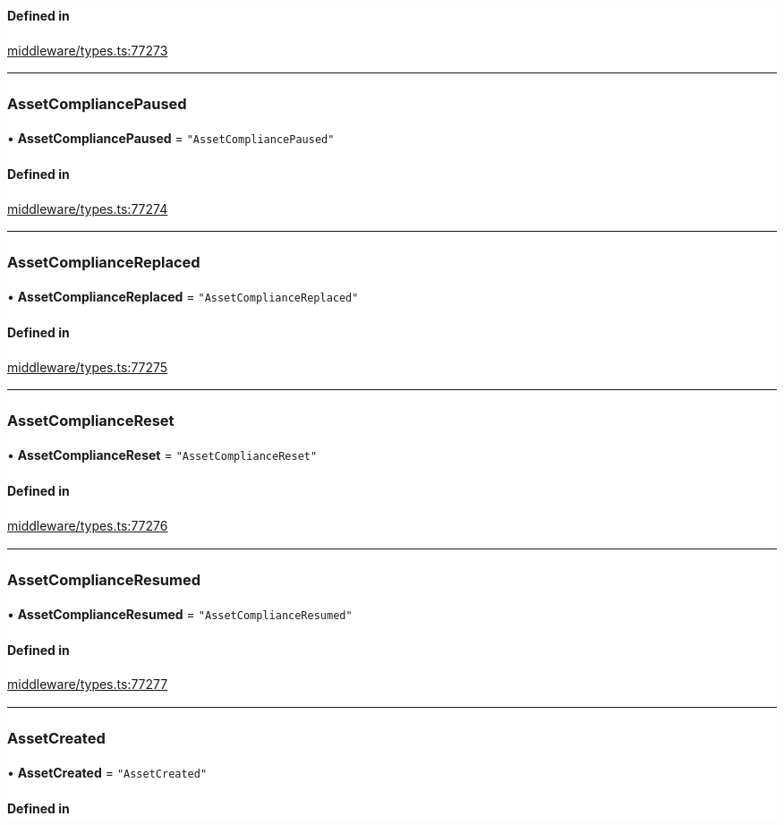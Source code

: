 #### Defined in

[middleware/types.ts:77273](https://github.com/PolymeshAssociation/polymesh-sdk/blob/88db4a911/src/middleware/types.ts#L77273)

___

### AssetCompliancePaused

• **AssetCompliancePaused** = ``"AssetCompliancePaused"``

#### Defined in

[middleware/types.ts:77274](https://github.com/PolymeshAssociation/polymesh-sdk/blob/88db4a911/src/middleware/types.ts#L77274)

___

### AssetComplianceReplaced

• **AssetComplianceReplaced** = ``"AssetComplianceReplaced"``

#### Defined in

[middleware/types.ts:77275](https://github.com/PolymeshAssociation/polymesh-sdk/blob/88db4a911/src/middleware/types.ts#L77275)

___

### AssetComplianceReset

• **AssetComplianceReset** = ``"AssetComplianceReset"``

#### Defined in

[middleware/types.ts:77276](https://github.com/PolymeshAssociation/polymesh-sdk/blob/88db4a911/src/middleware/types.ts#L77276)

___

### AssetComplianceResumed

• **AssetComplianceResumed** = ``"AssetComplianceResumed"``

#### Defined in

[middleware/types.ts:77277](https://github.com/PolymeshAssociation/polymesh-sdk/blob/88db4a911/src/middleware/types.ts#L77277)

___

### AssetCreated

• **AssetCreated** = ``"AssetCreated"``

#### Defined in
